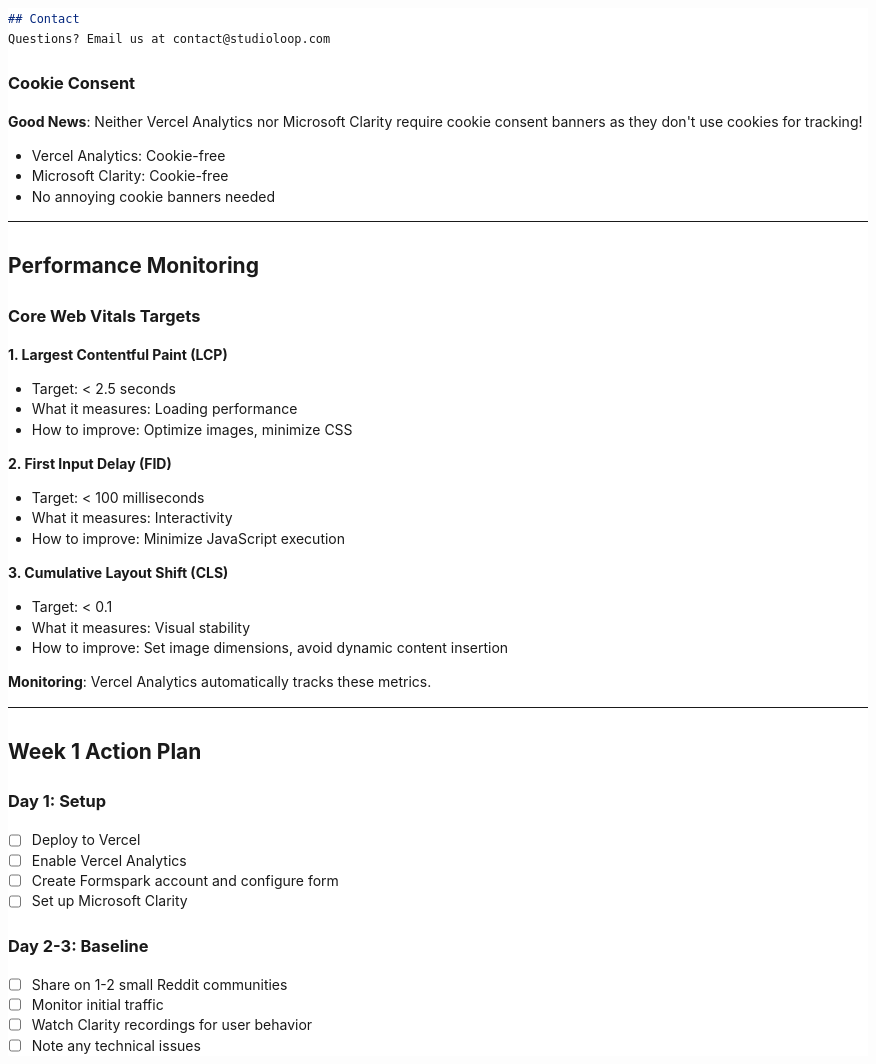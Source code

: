 ```markdown
## Contact
Questions? Email us at contact@studioloop.com
```

### Cookie Consent

**Good News**: Neither Vercel Analytics nor Microsoft Clarity require cookie consent banners as they don't use cookies for tracking!

- Vercel Analytics: Cookie-free
- Microsoft Clarity: Cookie-free
- No annoying cookie banners needed

---

## Performance Monitoring

### Core Web Vitals Targets

**1. Largest Contentful Paint (LCP)**
- Target: < 2.5 seconds
- What it measures: Loading performance
- How to improve: Optimize images, minimize CSS

**2. First Input Delay (FID)**
- Target: < 100 milliseconds
- What it measures: Interactivity
- How to improve: Minimize JavaScript execution

**3. Cumulative Layout Shift (CLS)**
- Target: < 0.1
- What it measures: Visual stability
- How to improve: Set image dimensions, avoid dynamic content insertion

**Monitoring**: Vercel Analytics automatically tracks these metrics.

---

## Week 1 Action Plan

### Day 1: Setup
- [ ] Deploy to Vercel
- [ ] Enable Vercel Analytics
- [ ] Create Formspark account and configure form
- [ ] Set up Microsoft Clarity

### Day 2-3: Baseline
- [ ] Share on 1-2 small Reddit communities
- [ ] Monitor initial traffic
- [ ] Watch Clarity recordings for user behavior
- [ ] Note any technical issues
